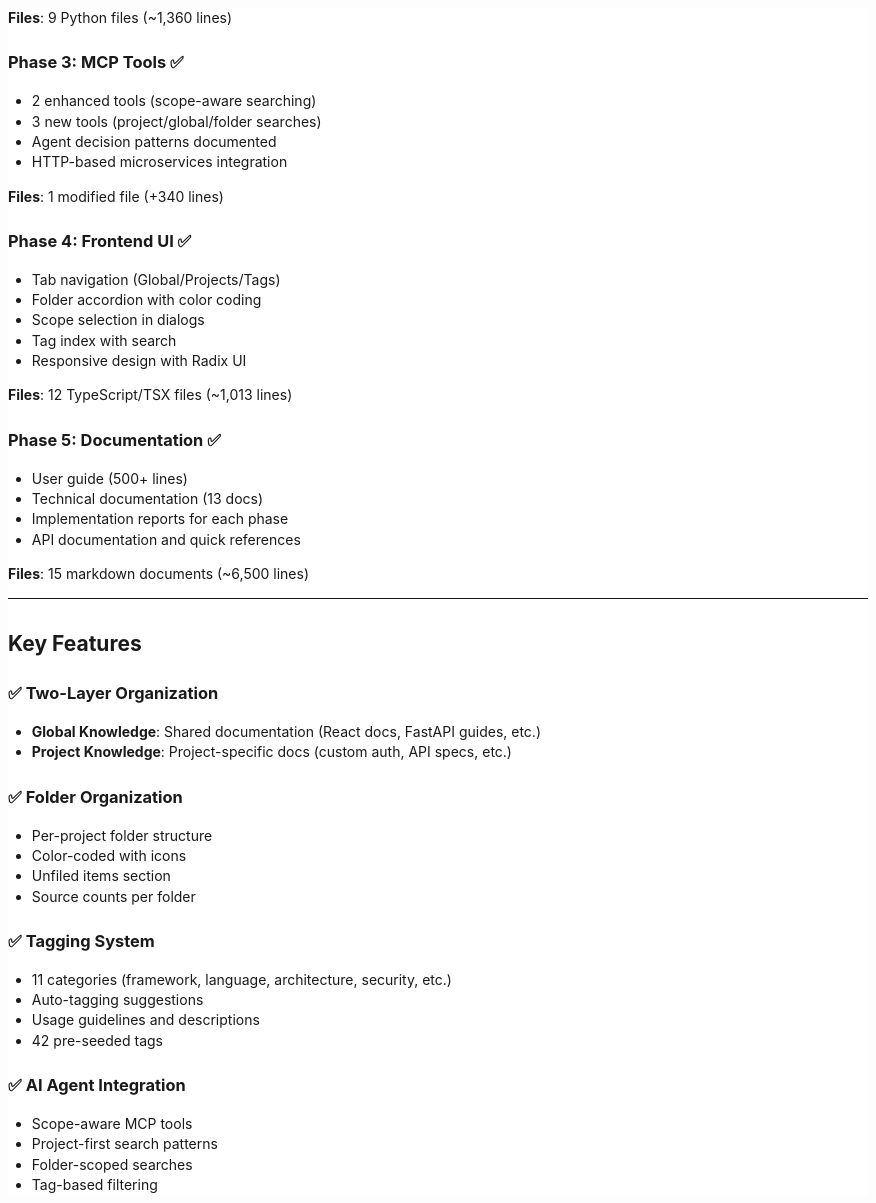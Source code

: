 **Files**: 9 Python files (~1,360 lines)

### Phase 3: MCP Tools ✅
- 2 enhanced tools (scope-aware searching)
- 3 new tools (project/global/folder searches)
- Agent decision patterns documented
- HTTP-based microservices integration

**Files**: 1 modified file (+340 lines)

### Phase 4: Frontend UI ✅
- Tab navigation (Global/Projects/Tags)
- Folder accordion with color coding
- Scope selection in dialogs
- Tag index with search
- Responsive design with Radix UI

**Files**: 12 TypeScript/TSX files (~1,013 lines)

### Phase 5: Documentation ✅
- User guide (500+ lines)
- Technical documentation (13 docs)
- Implementation reports for each phase
- API documentation and quick references

**Files**: 15 markdown documents (~6,500 lines)

---

## Key Features

### ✅ Two-Layer Organization
- **Global Knowledge**: Shared documentation (React docs, FastAPI guides, etc.)
- **Project Knowledge**: Project-specific docs (custom auth, API specs, etc.)

### ✅ Folder Organization
- Per-project folder structure
- Color-coded with icons
- Unfiled items section
- Source counts per folder

### ✅ Tagging System
- 11 categories (framework, language, architecture, security, etc.)
- Auto-tagging suggestions
- Usage guidelines and descriptions
- 42 pre-seeded tags

### ✅ AI Agent Integration
- Scope-aware MCP tools
- Project-first search patterns
- Folder-scoped searches
- Tag-based filtering
